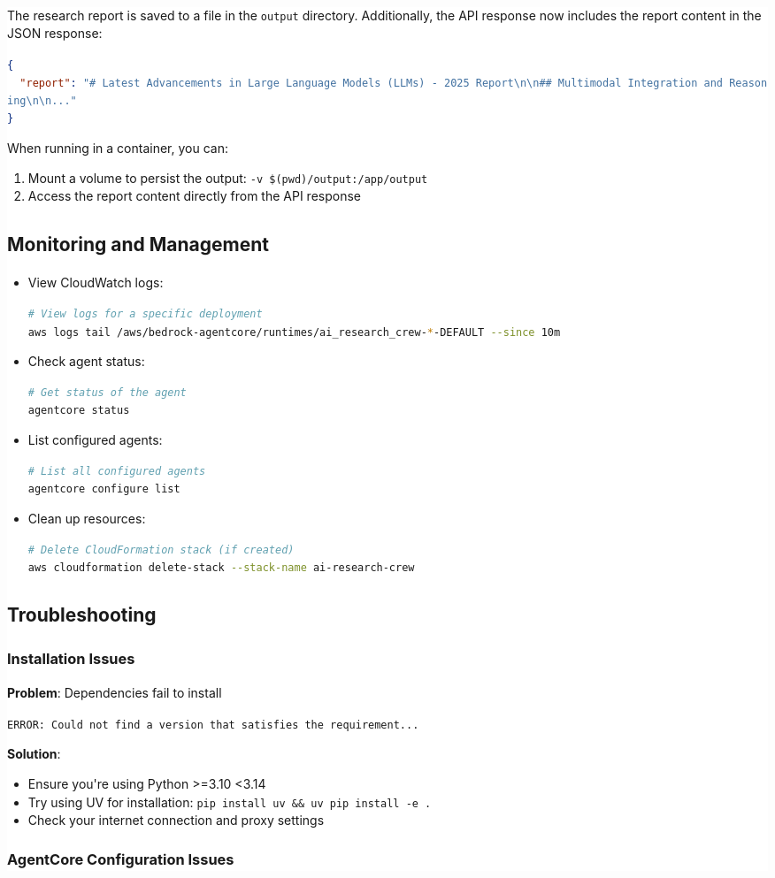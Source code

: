 The research report is saved to a file in the `output` directory. Additionally, the API response now includes the report content in the JSON response:

```json
{
  "report": "# Latest Advancements in Large Language Models (LLMs) - 2025 Report\n\n## Multimodal Integration and Reasoning\n\n..."
}
```

When running in a container, you can:

1.  Mount a volume to persist the output: `-v $(pwd)/output:/app/output`
2.  Access the report content directly from the API response

## Monitoring and Management

- View CloudWatch logs:
  ```bash
  # View logs for a specific deployment
  aws logs tail /aws/bedrock-agentcore/runtimes/ai_research_crew-*-DEFAULT --since 10m
  ```

- Check agent status:
  ```bash
  # Get status of the agent
  agentcore status
  ```

- List configured agents:
  ```bash
  # List all configured agents
  agentcore configure list
  ```

- Clean up resources:
  ```bash
  # Delete CloudFormation stack (if created)
  aws cloudformation delete-stack --stack-name ai-research-crew
  ```
## Troubleshooting

### Installation Issues

**Problem**: Dependencies fail to install
```
ERROR: Could not find a version that satisfies the requirement...
```

**Solution**:
- Ensure you're using Python >=3.10 <3.14
- Try using UV for installation: `pip install uv && uv pip install -e .`
- Check your internet connection and proxy settings

### AgentCore Configuration Issues
